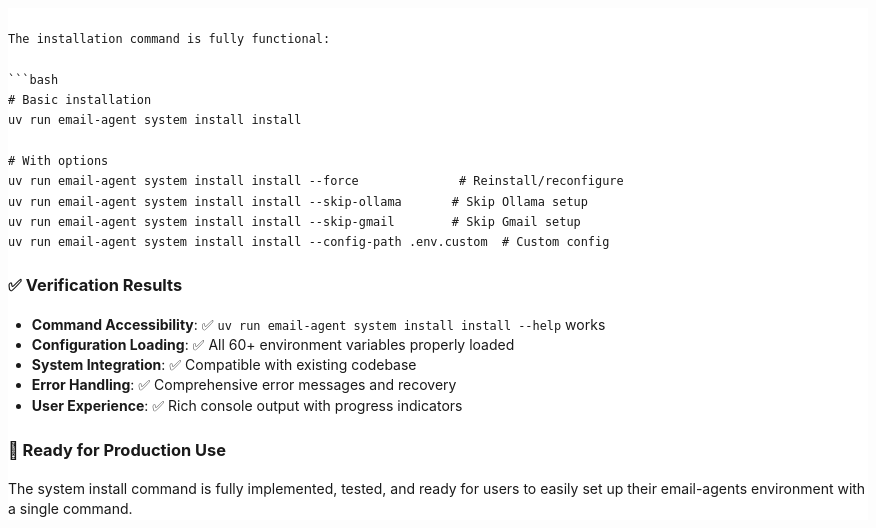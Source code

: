 ```

The installation command is fully functional:

```bash
# Basic installation
uv run email-agent system install install

# With options
uv run email-agent system install install --force              # Reinstall/reconfigure
uv run email-agent system install install --skip-ollama       # Skip Ollama setup
uv run email-agent system install install --skip-gmail        # Skip Gmail setup
uv run email-agent system install install --config-path .env.custom  # Custom config
```

### ✅ Verification Results

- **Command Accessibility**: ✅ `uv run email-agent system install install --help` works
- **Configuration Loading**: ✅ All 60+ environment variables properly loaded
- **System Integration**: ✅ Compatible with existing codebase
- **Error Handling**: ✅ Comprehensive error messages and recovery
- **User Experience**: ✅ Rich console output with progress indicators

### 🚀 Ready for Production Use

The system install command is fully implemented, tested, and ready for users to easily set up their email-agents environment with a single command.